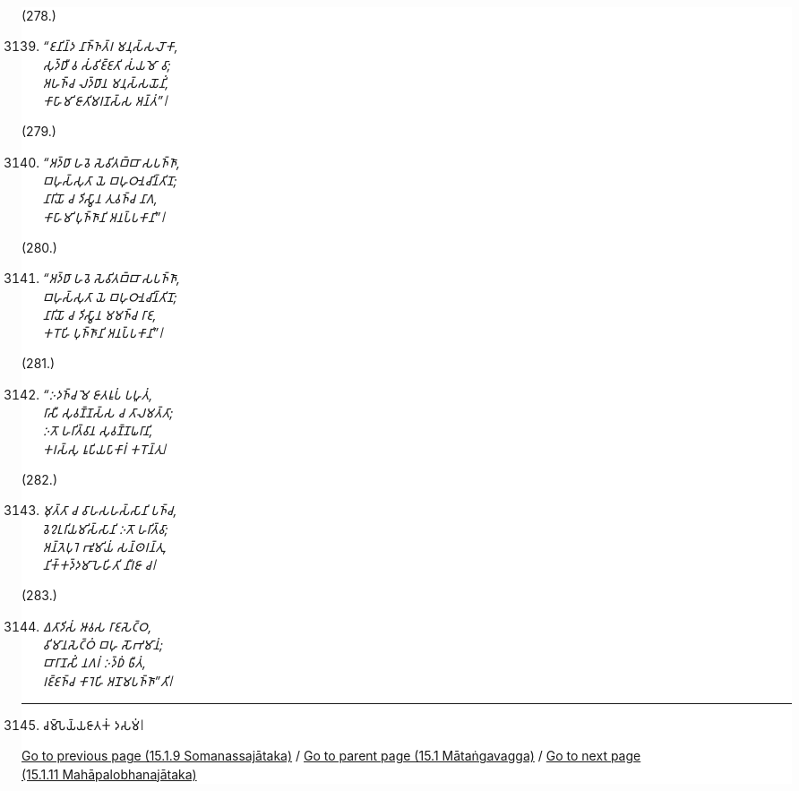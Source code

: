 
(278.)

3139. _“𑀚𑀦𑀺𑀦𑁆𑀤 𑀦𑀸𑀜𑁆𑀜𑀢𑁆𑀭 𑀫𑀦𑀼𑀲𑁆𑀲𑀮𑁄𑀓𑀸,_  
_𑀲𑀼𑀤𑁆𑀥𑀻 𑀯 𑀲𑀁𑀯𑀺𑀚𑁆𑀚𑀢𑀺 𑀲𑀁𑀬𑀫𑁄 𑀯𑀸;_  
_𑀅𑀳𑀜𑁆𑀘 𑀮𑀤𑁆𑀥𑀸𑀦 𑀫𑀦𑀼𑀲𑁆𑀲𑀬𑁄𑀦𑀺𑀁,_  
_𑀓𑀸𑀳𑀸𑀫𑀺 𑀚𑀸𑀢𑀺𑀫𑀭𑀡𑀲𑁆𑀲 𑀅𑀦𑁆𑀢𑀁”𑁇_  


(279.)

3140. _“𑀅𑀤𑁆𑀥𑀸 𑀳𑀯𑁂 𑀲𑁂𑀯𑀺𑀢𑀩𑁆𑀩𑀸 𑀲𑀧𑀜𑁆𑀜𑀸,_  
_𑀩𑀳𑀼𑀲𑁆𑀲𑀼𑀢𑀸 𑀬𑁂 𑀩𑀳𑀼𑀞𑀸𑀦𑀘𑀺𑀦𑁆𑀢𑀺𑀦𑁄;_  
_𑀦𑀸𑀭𑀺𑀬𑁄 𑀘 𑀤𑀺𑀲𑁆𑀯𑀸𑀦 𑀢𑀼𑀯𑀜𑁆𑀘 𑀦𑀸𑀕,_  
_𑀓𑀸𑀳𑀸𑀫𑀺 𑀧𑀼𑀜𑁆𑀜𑀸𑀦𑀺 𑀅𑀦𑀧𑁆𑀧𑀓𑀸𑀦𑀺”𑁇_  


(280.)

3141. _“𑀅𑀤𑁆𑀥𑀸 𑀳𑀯𑁂 𑀲𑁂𑀯𑀺𑀢𑀩𑁆𑀩𑀸 𑀲𑀧𑀜𑁆𑀜𑀸,_  
_𑀩𑀳𑀼𑀲𑁆𑀲𑀼𑀢𑀸 𑀬𑁂 𑀩𑀳𑀼𑀞𑀸𑀦𑀘𑀺𑀦𑁆𑀢𑀺𑀦𑁄;_  
_𑀦𑀸𑀭𑀺𑀬𑁄 𑀘 𑀤𑀺𑀲𑁆𑀯𑀸𑀦 𑀫𑀫𑀜𑁆𑀘 𑀭𑀸𑀚,_  
_𑀓𑀭𑁄𑀳𑀺 𑀧𑀼𑀜𑁆𑀜𑀸𑀦𑀺 𑀅𑀦𑀧𑁆𑀧𑀓𑀸𑀦𑀺”𑁇_  


(281.)

3142. _“𑀇𑀤𑀜𑁆𑀘 𑀫𑁂 𑀚𑀸𑀢𑀭𑀽𑀧𑀁 𑀧𑀳𑀽𑀢𑀁,_  
_𑀭𑀸𑀲𑀻 𑀲𑀼𑀯𑀡𑁆𑀡𑀲𑁆𑀲 𑀘 𑀢𑀸𑀮𑀫𑀢𑁆𑀢𑀸;_  
_𑀇𑀢𑁄 𑀳𑀭𑀺𑀢𑁆𑀯𑀸𑀦 𑀲𑀼𑀯𑀡𑁆𑀡𑀖𑀭𑀸𑀦𑀺,_  
_𑀓𑀭𑀲𑁆𑀲𑀼 𑀭𑀽𑀧𑀺𑀬𑀧𑀸𑀓𑀸𑀭𑀁 𑀓𑀭𑁄𑀦𑁆𑀢𑀼𑁇_  


(282.)

3143. _𑀫𑀼𑀢𑁆𑀢𑀸 𑀘 𑀯𑀸𑀳𑀲𑀳𑀲𑁆𑀲𑀸𑀦𑀺 𑀧𑀜𑁆𑀘,_  
_𑀯𑁂𑀍𑀉𑀭𑀺𑀬𑀫𑀺𑀲𑁆𑀲𑀸𑀦𑀺 𑀇𑀢𑁄 𑀳𑀭𑀺𑀢𑁆𑀯𑀸;_  
_𑀅𑀦𑁆𑀢𑁂𑀧𑀼𑀭𑁂 𑀪𑀽𑀫𑀺𑀬𑀁 𑀲𑀦𑁆𑀣𑀭𑀦𑁆𑀢𑀼,_  
_𑀦𑀺𑀓𑁆𑀓𑀤𑁆𑀤𑀫𑀸 𑀳𑁂𑀳𑀺𑀢𑀺 𑀦𑀻𑀭𑀚𑀸 𑀘𑁇_  


(283.)

3144. _𑀏𑀢𑀸𑀤𑀺𑀲𑀁 𑀆𑀯𑀲 𑀭𑀸𑀚𑀲𑁂𑀝𑁆𑀞,_  
_𑀯𑀺𑀫𑀸𑀦𑀲𑁂𑀝𑁆𑀞𑀁 𑀩𑀳𑀼 𑀲𑁄𑀪𑀫𑀸𑀦𑀁;_  
_𑀩𑀸𑀭𑀸𑀡𑀲𑀺𑀁 𑀦𑀕𑀭𑀁 𑀇𑀤𑁆𑀥𑀁 𑀨𑀻𑀢𑀁,_  
_𑀭𑀚𑁆𑀚𑀜𑁆𑀘 𑀓𑀸𑀭𑁂𑀳𑀺 𑀅𑀦𑁄𑀫𑀧𑀜𑁆𑀜𑀸”𑀢𑀺𑁇_  


---

3145. 𑀘𑀫𑁆𑀧𑁂𑀬𑁆𑀬𑀚𑀸𑀢𑀓𑀁 𑀤𑀲𑀫𑀁𑁇



[Go to previous page (15.1.9 Somanassajātaka)](/tipitaka/22J/15/15.1/15.1.9.md) / [Go to parent page (15.1 Mātaṅgavagga)](/tipitaka/22J/15/15.1.md) / [Go to next page (15.1.11 Mahāpalobhanajātaka)](/tipitaka/22J/15/15.1/15.1.11.md)


